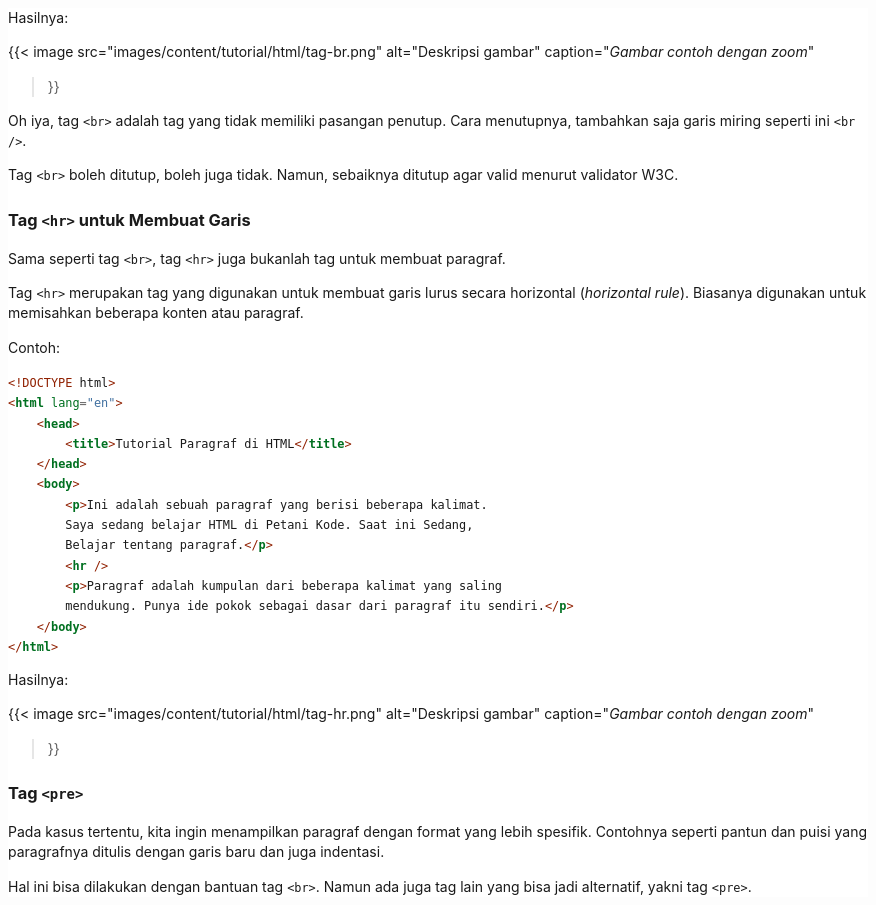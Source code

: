 Hasilnya:

  {{< image 
  src="images/content/tutorial/html/tag-br.png" 
  alt="Deskripsi gambar" 
  caption="*Gambar contoh dengan zoom*" 
  >}}

Oh iya, tag `<br>` adalah tag yang tidak memiliki pasangan penutup. Cara menutupnya, tambahkan saja garis miring seperti ini `<br />`.

Tag `<br>` boleh ditutup, boleh juga tidak. Namun, sebaiknya ditutup agar valid menurut validator W3C.

### Tag `<hr>` untuk Membuat Garis

Sama seperti tag `<br>`, tag `<hr>` juga bukanlah tag untuk membuat paragraf.

Tag `<hr>` merupakan tag yang digunakan untuk membuat garis lurus secara horizontal (*horizontal rule*). Biasanya digunakan untuk memisahkan beberapa konten atau paragraf.

Contoh:

```html
<!DOCTYPE html>
<html lang="en">
    <head>
        <title>Tutorial Paragraf di HTML</title>
    </head>
    <body>
        <p>Ini adalah sebuah paragraf yang berisi beberapa kalimat.
        Saya sedang belajar HTML di Petani Kode. Saat ini Sedang,
        Belajar tentang paragraf.</p>
        <hr />
        <p>Paragraf adalah kumpulan dari beberapa kalimat yang saling
        mendukung. Punya ide pokok sebagai dasar dari paragraf itu sendiri.</p>
    </body>
</html>
```

Hasilnya:

  {{< image 
  src="images/content/tutorial/html/tag-hr.png" 
  alt="Deskripsi gambar" 
  caption="*Gambar contoh dengan zoom*" 
  >}}

### Tag `<pre>`

Pada kasus tertentu, kita ingin menampilkan paragraf dengan format yang lebih spesifik. Contohnya seperti pantun dan puisi yang paragrafnya ditulis dengan garis baru dan juga indentasi.

Hal ini bisa dilakukan dengan bantuan tag `<br>`. Namun ada juga tag lain yang bisa jadi alternatif, yakni tag `<pre>`.
